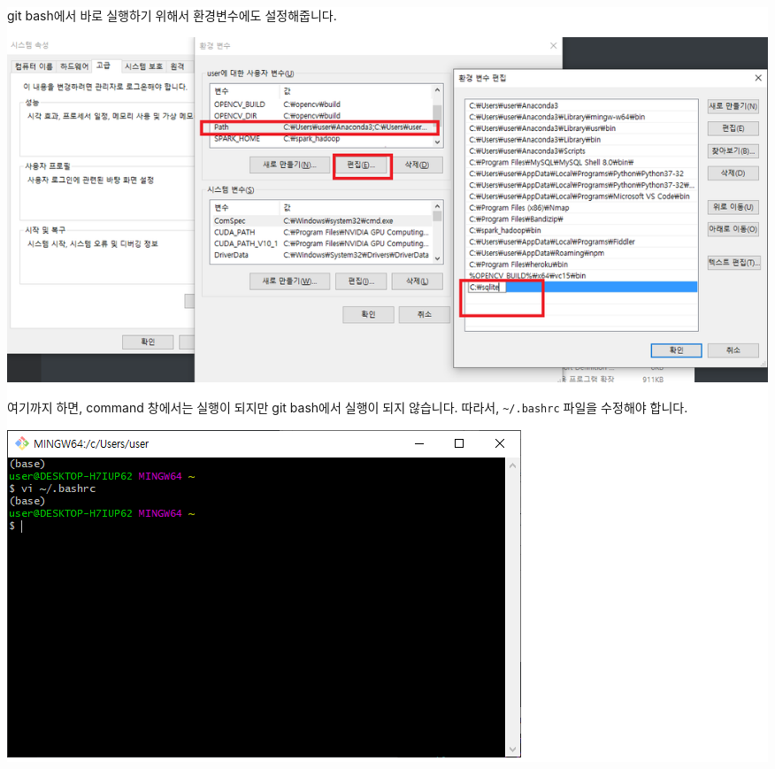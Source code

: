 

git bash에서 바로 실행하기 위해서 환경변수에도 설정해줍니다.

![image-20191029094432003](2019-10-29_ORM.assets/image-20191029094432003.png)



여기까지 하면, command 창에서는 실행이 되지만 git bash에서 실행이 되지 않습니다. 따라서, `~/.bashrc` 파일을 수정해야 합니다.



![image-20191029094841601](2019-10-29_ORM.assets/image-20191029094841601.png)


